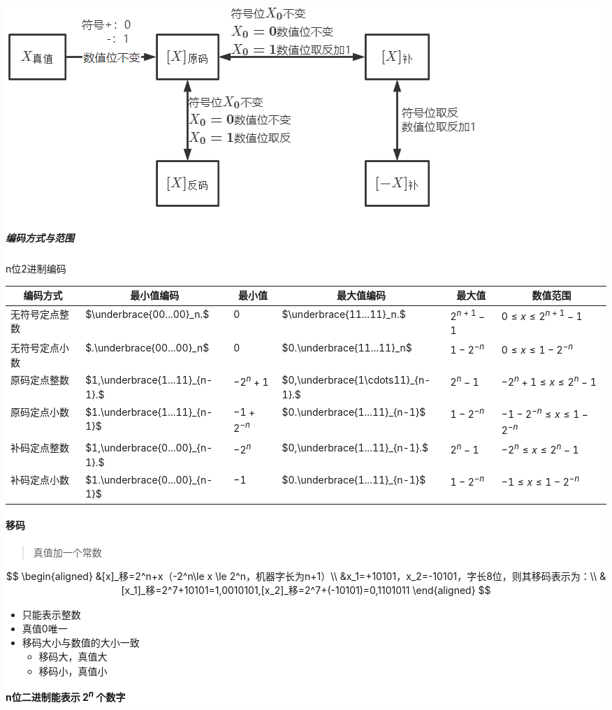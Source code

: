 ![](1-数的表示与计算/image-20220510220657763.png)

##### 编码方式与范围

n位2进制编码

| 编码方式       | 最小值编码                    | 最小值      | 最大值编码                       | 最大值      | 数值范围                      |
| -------------- | ----------------------------- | ----------- | -------------------------------- | ----------- | ----------------------------- |
| 无符号定点整数 | $\underbrace{00...00}_n.$     | 0           | $\underbrace{11...11}_n.$        | $2^{n+1}-1$ | $0\le x\le 2^{n+1}-1$         |
| 无符号定点小数 | $.\underbrace{00...00}_n$     | 0           | $0.\underbrace{11...11}_n$       | $1-2^{-n}$  | $0\le x\le 1-2^{-n}$          |
| 原码定点整数   | $1,\underbrace{1...11}_{n-1}.$ | $-2^n+1$    | $0,\underbrace{1\cdots11}_{n-1}.$ | $2^n-1$     | $-2^n+1\le x \le 2^n-1$       |
| 原码定点小数   | $1.\underbrace{1...11}_{n-1}$ | $-1+2^{-n}$ | $0.\underbrace{1...11}_{n-1}$    | $1-2^{-n}$  | $-1-2^{-n}\le x \le 1-2^{-n}$ |
| 补码定点整数   | $1,\underbrace{0...00}_{n-1}.$ | $-2^n$      | $0,\underbrace{1...11}_{n-1}.$    | $2^n-1$     | $-2^n\le x \le 2^n-1$         |
| 补码定点小数   | $1.\underbrace{0...00}_{n-1}$ | $-1$        | $0.\underbrace{1...11}_{n-1}$    | $1-2^{-n}$  | $-1\le x \le 1-2^{-n}$        |

#### 移码

> 真值加一个常数

$$
\begin{aligned}
&[x]_移=2^n+x（-2^n\le x \le 2^n，机器字长为n+1）\\
&x_1=+10101，x_2=-10101，字长8位，则其移码表示为：\\
&[x_1]_移=2^7+10101=1,0010101,[x_2]_移=2^7+(-10101)=0,1101011
\end{aligned}
$$

- 只能表示整数
- 真值0唯一
- 移码大小与数值的大小一致
  - 移码大，真值大
  - 移码小，真值小

**n位二进制能表示 $2^n$ 个数字**
